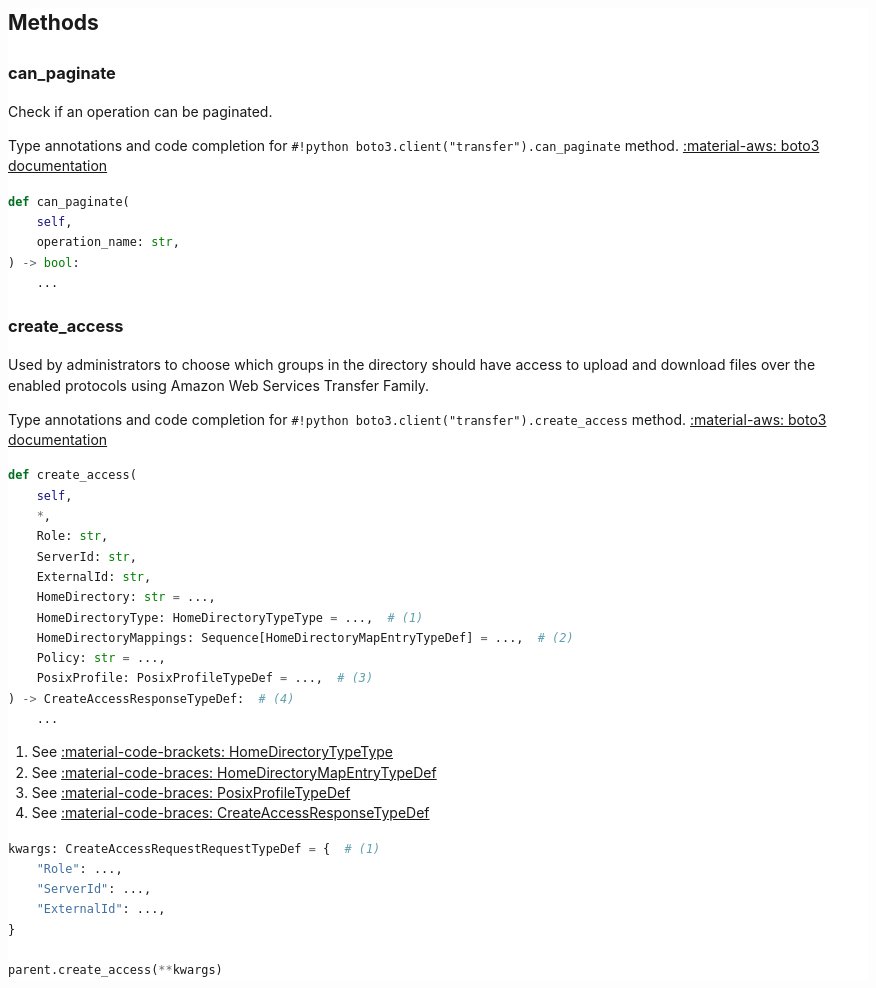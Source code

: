 
## Methods


### can\_paginate

Check if an operation can be paginated.

Type annotations and code completion for `#!python boto3.client("transfer").can_paginate` method.
[:material-aws: boto3 documentation](https://boto3.amazonaws.com/v1/documentation/api/latest/reference/services/transfer.html#Transfer.Client.can_paginate)

```python title="Method definition"
def can_paginate(
    self,
    operation_name: str,
) -> bool:
    ...
```


### create\_access

Used by administrators to choose which groups in the directory should have
access to upload and download files over the enabled protocols using Amazon Web
Services Transfer Family.

Type annotations and code completion for `#!python boto3.client("transfer").create_access` method.
[:material-aws: boto3 documentation](https://boto3.amazonaws.com/v1/documentation/api/latest/reference/services/transfer.html#Transfer.Client.create_access)

```python title="Method definition"
def create_access(
    self,
    *,
    Role: str,
    ServerId: str,
    ExternalId: str,
    HomeDirectory: str = ...,
    HomeDirectoryType: HomeDirectoryTypeType = ...,  # (1)
    HomeDirectoryMappings: Sequence[HomeDirectoryMapEntryTypeDef] = ...,  # (2)
    Policy: str = ...,
    PosixProfile: PosixProfileTypeDef = ...,  # (3)
) -> CreateAccessResponseTypeDef:  # (4)
    ...
```

1. See [:material-code-brackets: HomeDirectoryTypeType](./literals.md#homedirectorytypetype) 
2. See [:material-code-braces: HomeDirectoryMapEntryTypeDef](./type_defs.md#homedirectorymapentrytypedef) 
3. See [:material-code-braces: PosixProfileTypeDef](./type_defs.md#posixprofiletypedef) 
4. See [:material-code-braces: CreateAccessResponseTypeDef](./type_defs.md#createaccessresponsetypedef) 


```python title="Usage example with kwargs"
kwargs: CreateAccessRequestRequestTypeDef = {  # (1)
    "Role": ...,
    "ServerId": ...,
    "ExternalId": ...,
}

parent.create_access(**kwargs)
```
